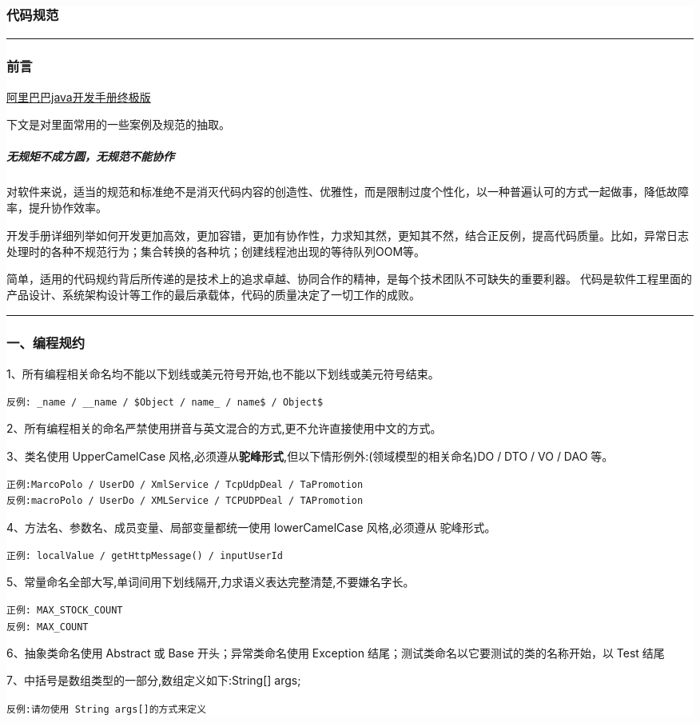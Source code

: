 ### 代码规范

---

### 前言

[阿里巴巴java开发手册终极版](https://m.aliyun.com/yunqi//articles/215726?from=groupmessage&isappinstalled=0&utm_content=m_23665)

下文是对里面常用的一些案例及规范的抽取。

##### 无规矩不成方圆，无规范不能协作

对软件来说，适当的规范和标准绝不是消灭代码内容的创造性、优雅性，而是限制过度个性化，以一种普遍认可的方式一起做事，降低故障率，提升协作效率。

开发手册详细列举如何开发更加高效，更加容错，更加有协作性，力求知其然，更知其不然，结合正反例，提高代码质量。比如，异常日志处理时的各种不规范行为；集合转换的各种坑；创建线程池出现的等待队列OOM等。

简单，适用的代码规约背后所传递的是技术上的追求卓越、协同合作的精神，是每个技术团队不可缺失的重要利器。
代码是软件工程里面的产品设计、系统架构设计等工作的最后承载体，代码的质量决定了一切工作的成败。

---


### 一、编程规约


1、所有编程相关命名均不能以下划线或美元符号开始,也不能以下划线或美元符号结束。 

```
反例: _name / __name / $Object / name_ / name$ / Object$
```

2、所有编程相关的命名严禁使用拼音与英文混合的方式,更不允许直接使用中文的方式。 

3、类名使用 UpperCamelCase 风格,必须遵从**驼峰形式**,但以下情形例外:(领域模型的相关命名)DO / DTO / VO / DAO 等。

```
正例:MarcoPolo / UserDO / XmlService / TcpUdpDeal / TaPromotion
反例:macroPolo / UserDo / XMLService / TCPUDPDeal / TAPromotion
```

4、方法名、参数名、成员变量、局部变量都统一使用 lowerCamelCase 风格,必须遵从 驼峰形式。

```
正例: localValue / getHttpMessage() / inputUserId

```

5、常量命名全部大写,单词间用下划线隔开,力求语义表达完整清楚,不要嫌名字长。

```
正例: MAX_STOCK_COUNT
反例: MAX_COUNT
```
6、抽象类命名使用 Abstract 或 Base 开头；异常类命名使用 Exception 结尾；测试类命名以它要测试的类的名称开始，以 Test 结尾

7、中括号是数组类型的一部分,数组定义如下:String[] args; 

```
反例:请勿使用 String args[]的方式来定义
```
